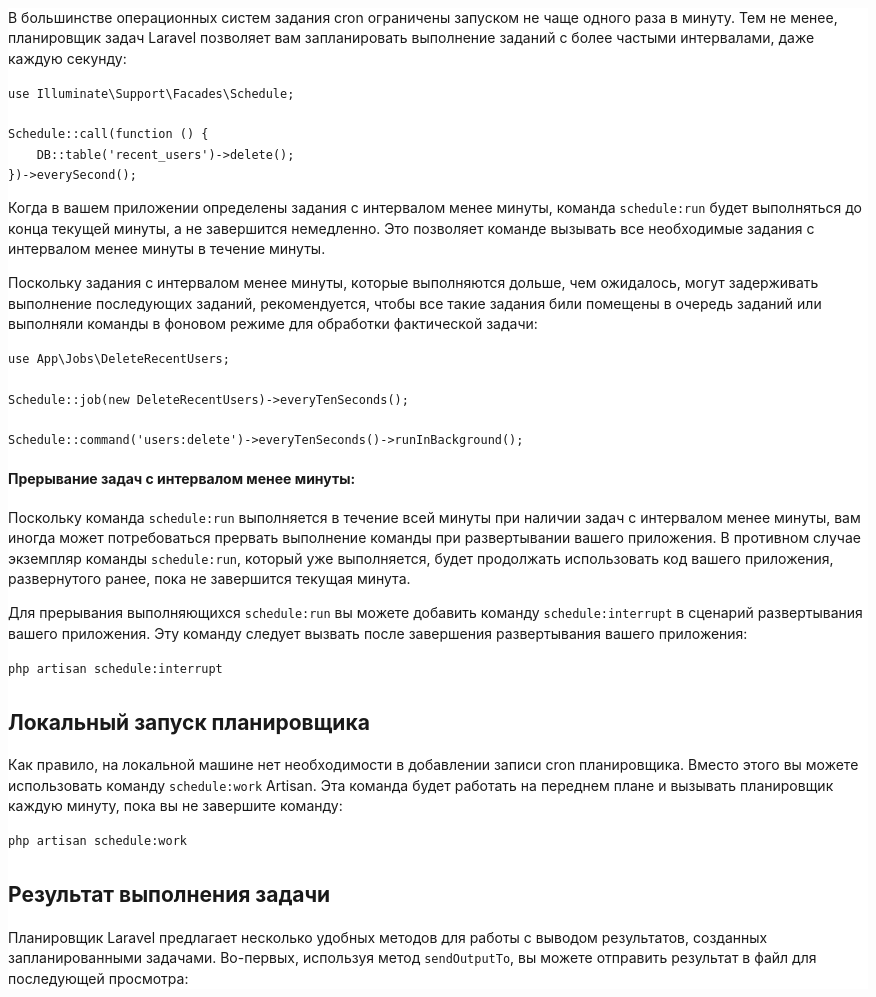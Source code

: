 В большинстве операционных систем задания cron ограничены запуском не чаще одного раза в минуту. Тем не менее, планировщик задач Laravel позволяет вам запланировать выполнение заданий с более частыми интервалами, даже каждую секунду:

    use Illuminate\Support\Facades\Schedule;

    Schedule::call(function () {
        DB::table('recent_users')->delete();
    })->everySecond();


Когда в вашем приложении определены задания с интервалом менее минуты, команда `schedule:run` будет выполняться до конца текущей минуты, а не завершится немедленно. Это позволяет команде вызывать все необходимые задания с интервалом менее минуты в течение минуты.

Поскольку задания с интервалом менее минуты, которые выполняются дольше, чем ожидалось, могут задерживать выполнение последующих заданий, рекомендуется, чтобы все такие задания били помещены в очередь заданий или выполняли команды в фоновом режиме для обработки фактической задачи:

    use App\Jobs\DeleteRecentUsers;

    Schedule::job(new DeleteRecentUsers)->everyTenSeconds();

    Schedule::command('users:delete')->everyTenSeconds()->runInBackground();

<a name="interrupting-sub-minute-tasks"></a>
#### Прерывание задач с интервалом менее минуты:

Поскольку команда `schedule:run` выполняется в течение всей минуты при наличии задач с интервалом менее минуты, вам иногда может потребоваться прервать выполнение команды при развертывании вашего приложения. В противном случае экземпляр команды `schedule:run`, который уже выполняется, будет продолжать использовать код вашего приложения, развернутого ранее, пока не завершится текущая минута.

Для прерывания выполняющихся `schedule:run` вы можете добавить команду `schedule:interrupt` в сценарий развертывания вашего приложения. Эту команду следует вызвать после завершения развертывания вашего приложения:

```shell
php artisan schedule:interrupt
```

<a name="running-the-scheduler-locally"></a>
## Локальный запуск планировщика

Как правило, на локальной машине нет необходимости в добавлении записи cron планировщика. Вместо этого вы можете использовать команду `schedule:work` Artisan. Эта команда будет работать на переднем плане и вызывать планировщик каждую минуту, пока вы не завершите команду:

```shell
php artisan schedule:work
```

<a name="task-output"></a>
## Результат выполнения задачи

Планировщик Laravel предлагает несколько удобных методов для работы с выводом результатов, созданных запланированными задачами. Во-первых, используя метод `sendOutputTo`, вы можете отправить результат в файл для последующей просмотра:
